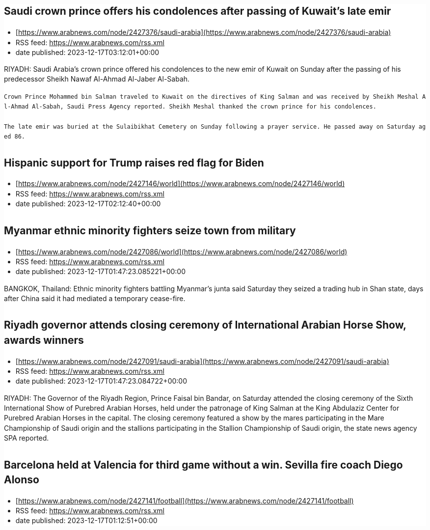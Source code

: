 ## Saudi crown prince offers his condolences after passing of Kuwait’s late emir
 - [https://www.arabnews.com/node/2427376/saudi-arabia](https://www.arabnews.com/node/2427376/saudi-arabia)
 - RSS feed: https://www.arabnews.com/rss.xml
 - date published: 2023-12-17T03:12:01+00:00

RIYADH: Saudi Arabia’s crown prince offered his condolences to the new emir of Kuwait on Sunday after the passing of his predecessor Sheikh Nawaf Al-Ahmad Al-Jaber Al-Sabah.

	Crown Prince Mohammed bin Salman traveled to Kuwait on the directives of King Salman and was received by Sheikh Meshal Al-Ahmad Al-Sabah, Saudi Press Agency reported. Sheikh Meshal thanked the crown prince for his condolences. 

	The late emir was buried at the Sulaibikhat Cemetery on Sunday following a prayer service. He passed away on Saturday aged 86.

## Hispanic support for Trump raises red flag for Biden
 - [https://www.arabnews.com/node/2427146/world](https://www.arabnews.com/node/2427146/world)
 - RSS feed: https://www.arabnews.com/rss.xml
 - date published: 2023-12-17T02:12:40+00:00



## Myanmar ethnic minority fighters seize town from military
 - [https://www.arabnews.com/node/2427086/world](https://www.arabnews.com/node/2427086/world)
 - RSS feed: https://www.arabnews.com/rss.xml
 - date published: 2023-12-17T01:47:23.085221+00:00

BANGKOK, Thailand: Ethnic minority fighters battling Myanmar’s junta said Saturday they seized a trading hub in Shan state, days after China said it had mediated a temporary cease-fire.

## Riyadh governor attends closing ceremony of International Arabian Horse Show, awards winners
 - [https://www.arabnews.com/node/2427091/saudi-arabia](https://www.arabnews.com/node/2427091/saudi-arabia)
 - RSS feed: https://www.arabnews.com/rss.xml
 - date published: 2023-12-17T01:47:23.084722+00:00

RIYADH: The Governor of the Riyadh Region, Prince Faisal bin Bandar, on Saturday attended the closing ceremony of the Sixth International Show of Purebred Arabian Horses, held under the patronage of King Salman at the King Abdulaziz Center for Purebred Arabian Horses in the capital.
	The closing ceremony featured a show by the mares participating in the Mare Championship of Saudi origin and the stallions participating in the Stallion Championship of Saudi origin, the state news agency SPA reported.

## Barcelona held at Valencia for third game without a win. Sevilla fire coach Diego Alonso
 - [https://www.arabnews.com/node/2427141/football](https://www.arabnews.com/node/2427141/football)
 - RSS feed: https://www.arabnews.com/rss.xml
 - date published: 2023-12-17T01:12:51+00:00

